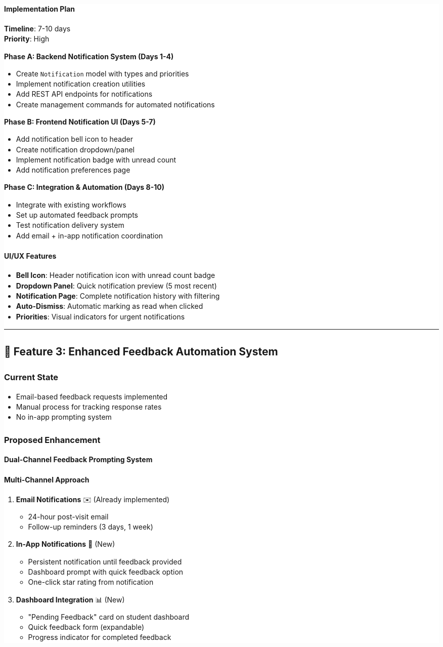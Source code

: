 #### **Implementation Plan**
**Timeline**: 7-10 days  
**Priority**: High  

**Phase A: Backend Notification System (Days 1-4)**
- Create `Notification` model with types and priorities
- Implement notification creation utilities
- Add REST API endpoints for notifications
- Create management commands for automated notifications

**Phase B: Frontend Notification UI (Days 5-7)**
- Add notification bell icon to header
- Create notification dropdown/panel
- Implement notification badge with unread count
- Add notification preferences page

**Phase C: Integration & Automation (Days 8-10)**
- Integrate with existing workflows
- Set up automated feedback prompts
- Test notification delivery system
- Add email + in-app notification coordination

#### **UI/UX Features**
- **Bell Icon**: Header notification icon with unread count badge
- **Dropdown Panel**: Quick notification preview (5 most recent)
- **Notification Page**: Complete notification history with filtering
- **Auto-Dismiss**: Automatic marking as read when clicked
- **Priorities**: Visual indicators for urgent notifications

---

## 🔄 **Feature 3: Enhanced Feedback Automation System**

### **Current State**
- Email-based feedback requests implemented
- Manual process for tracking response rates
- No in-app prompting system

### **Proposed Enhancement**
**Dual-Channel Feedback Prompting System**

#### **Multi-Channel Approach**
1. **Email Notifications** ✉️ (Already implemented)
   - 24-hour post-visit email
   - Follow-up reminders (3 days, 1 week)

2. **In-App Notifications** 🔔 (New)
   - Persistent notification until feedback provided
   - Dashboard prompt with quick feedback option
   - One-click star rating from notification

3. **Dashboard Integration** 📊 (New)
   - "Pending Feedback" card on student dashboard
   - Quick feedback form (expandable)
   - Progress indicator for completed feedback
